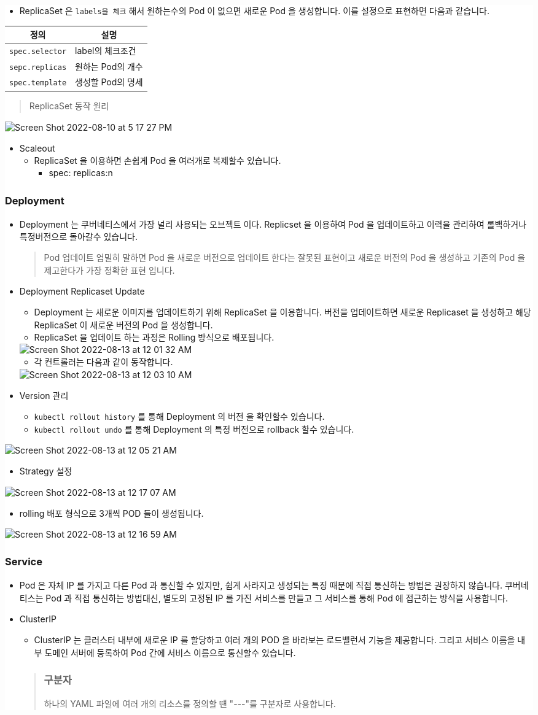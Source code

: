  - ReplicaSet 은 `labels을 체크` 해서 원하는수의 Pod 이 없으면 새로운 Pod 을 생성합니다. 이를 설정으로 표현하면 다음과 같습니다.

 |정의|설명|
 |--|--|
 |`spec.selector`|label의 체크조건|
 |`sepc.replicas`|원하는 Pod의 개수|
 |`spec.template`|생성할 Pod의 명세|
	 
> ReplicaSet 동작 원리

<img width="606" alt="Screen Shot 2022-08-10 at 5 17 27 PM" src="https://user-images.githubusercontent.com/69895368/184362467-e53882b6-6410-405f-98c6-e7753220881e.png">

- Scaleout
	- ReplicaSet 을 이용하면 손쉽게 Pod 을 여러개로 복제할수 있습니다.
		- spec: replicas:n
### Deployment

- Deployment 는 쿠버네티스에서 가장 널리 사용되는 오브젝트 이다. Replicset 을 이용하여 Pod 을 업데이트하고 이력을 관리하여 롤백하거나 특정버전으로 돌아갈수 있습니다.
	> Pod 업데이트 
	> 엄밀히 말하면 Pod 을 새로운 버전으로 업데이트 한다는 잘못된 표현이고 새로운 버전의 Pod 을 생성하고 기존의 Pod 을 제고한다가 가장 정확한 표현 입니다.
- Deployment Replicaset Update
	- Deployment 는 새로운 이미지를 업데이트하기 위해 ReplicaSet 을 이용합니다. 버전을 업데이트하면 새로운 Replicaset 을 생성하고 해당 ReplicaSet 이 새로운 버전의 Pod 을 생성합니다.
	- ReplicaSet 을 업데이트 하는 과정은 Rolling 방식으로 배포됩니다.


	<img width="1012" alt="Screen Shot 2022-08-13 at 12 01 32 AM" src="https://user-images.githubusercontent.com/69895368/184383550-f1c39202-1fd4-4be1-9d7a-e8b06d7d2a5f.png">
	
	- 각 컨트롤러는 다음과 같이 동작합니다.
	
	<img width="643" alt="Screen Shot 2022-08-13 at 12 03 10 AM" src="https://user-images.githubusercontent.com/69895368/184383718-1f2a5d31-e868-4c96-b949-c298f5818c5e.png">
	
- Version 관리
	- `kubectl rollout history` 를 통해 Deployment 의 버전 을 확인할수 있습니다.
	- `kubectl rollout undo` 를 통해 Deployment 의 특정 버전으로 rollback 할수 있습니다.
<img width="600" alt="Screen Shot 2022-08-13 at 12 05 21 AM" src="https://user-images.githubusercontent.com/69895368/184384154-394b7d3d-5e8f-4ea9-bfd4-d09c9dcac39a.png">

- Strategy 설정
<img width="187" alt="Screen Shot 2022-08-13 at 12 17 07 AM" src="https://user-images.githubusercontent.com/69895368/184386341-ff3f8509-09b1-4dd6-b930-b050dd83096e.png">

- rolling 배포 형식으로 3개씩 POD 들이 생성됩니다.
<img width="960" alt="Screen Shot 2022-08-13 at 12 16 59 AM" src="https://user-images.githubusercontent.com/69895368/184386500-5cd08a88-5f57-4048-b9b6-2746460d3584.png">


### Service

- Pod 은 자체 IP 를 가지고 다른 Pod 과 통신할 수 있지만, 쉽게 사라지고 생성되는 특징 때문에 직접 통신하는 방법은 권장하지 않습니다. 쿠버네티스는 Pod 과 직접 통신하는 방법대신, 별도의 고정된 IP 를 가진 서비스를 만들고 그 서비스를 통해 Pod 에 접근하는 방식을 사용합니다.

- ClusterIP
	- ClusterIP 는 클러스터 내부에 새로운 IP 를 할당하고 여러 개의 POD 을 바라보는 로드밸런서 기능을 제공합니다. 그리고 서비스 이름을 내부 도메인 서버에 등록하여 Pod 간에 서비스 이름으로 통신할수 있습니다.
	> ### 구분자 
	> 하나의 YAML 파일에 여러 개의 리소스를 정의할 떈 "---"를 구분자로 사용합니다.
